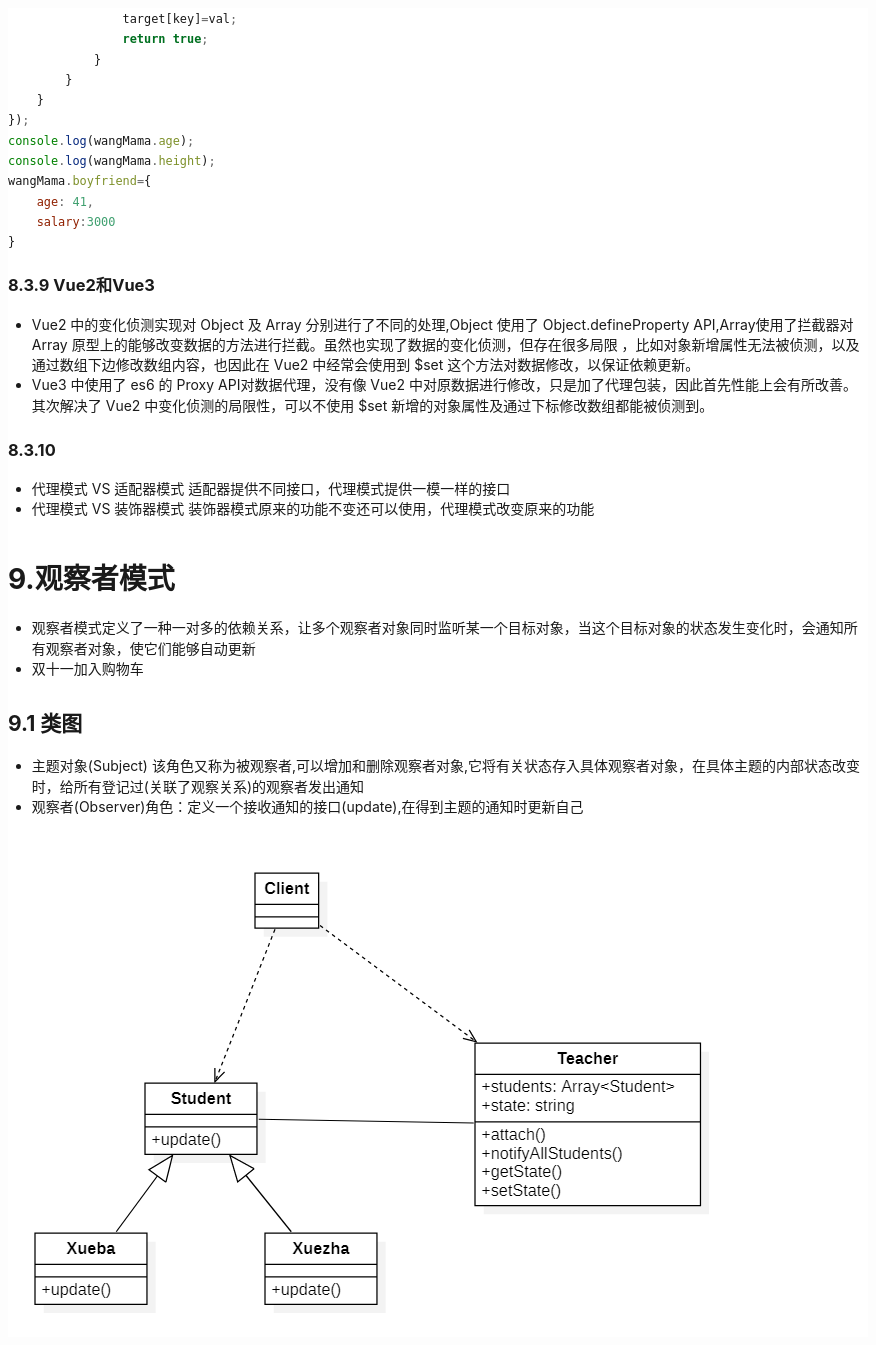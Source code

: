 ```js
                target[key]=val;
                return true;
            }
        }
    }
});
console.log(wangMama.age);
console.log(wangMama.height);
wangMama.boyfriend={
    age: 41,
    salary:3000
}
```
### 8.3.9 Vue2和Vue3
- Vue2 中的变化侦测实现对 Object 及 Array 分别进行了不同的处理,Object 使用了 Object.defineProperty API,Array使用了拦截器对 Array 原型上的能够改变数据的方法进行拦截。虽然也实现了数据的变化侦测，但存在很多局限 ，比如对象新增属性无法被侦测，以及通过数组下边修改数组内容，也因此在 Vue2 中经常会使用到 $set 这个方法对数据修改，以保证依赖更新。
- Vue3 中使用了 es6 的 Proxy API对数据代理，没有像 Vue2 中对原数据进行修改，只是加了代理包装，因此首先性能上会有所改善。其次解决了 Vue2 中变化侦测的局限性，可以不使用 $set 新增的对象属性及通过下标修改数组都能被侦测到。

### 8.3.10
- 代理模式 VS 适配器模式 适配器提供不同接口，代理模式提供一模一样的接口
- 代理模式 VS 装饰器模式 装饰器模式原来的功能不变还可以使用，代理模式改变原来的功能

# 9.观察者模式
- 观察者模式定义了一种一对多的依赖关系，让多个观察者对象同时监听某一个目标对象，当这个目标对象的状态发生变化时，会通知所有观察者对象，使它们能够自动更新
- 双十一加入购物车

## 9.1 类图
- 主题对象(Subject) 该角色又称为被观察者,可以增加和删除观察者对象,它将有关状态存入具体观察者对象，在具体主题的内部状态改变时，给所有登记过(关联了观察关系)的观察者发出通知
- 观察者(Observer)角色：定义一个接收通知的接口(update),在得到主题的通知时更新自己

![](/public/images/teacherobserver.png)
